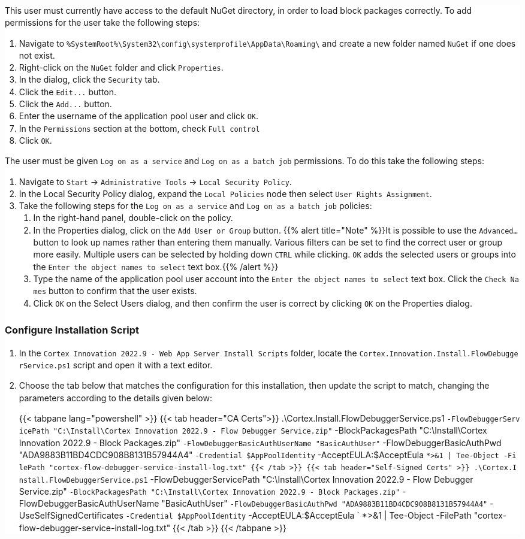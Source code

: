 This user must currently have access to the default NuGet directory, in order to load block packages correctly. To add permissions for the user take the following steps:

1. Navigate to `%SystemRoot%\System32\config\systemprofile\AppData\Roaming\` and create a new folder named `NuGet` if one does not exist.
1. Right-click on the `NuGet` folder and click `Properties`.
1. In the dialog, click the `Security` tab.
1. Click the `Edit...` button.
1. Click the `Add...` button.
1. Enter the username of the application pool user and click `OK`.
1. In the `Permissions` section at the bottom, check `Full control`
1. Click `OK`.

The user must be given `Log on as a service` and `Log on as a batch job` permissions. To do this take the following steps:

1. Navigate to `Start` -> `Administrative Tools` -> `Local Security Policy`.
1. In the Local Security Policy dialog, expand the `Local Policies` node then select `User Rights Assignment`.
1. Take the following steps for the `Log on as a service` and `Log on as a batch job` policies:
    1. In the right-hand panel, double-click on the policy.
    1. In the Properties dialog, click on the `Add User or Group` button.
        {{% alert title="Note" %}}It is possible to use the `Advanced…` button to look up names rather than entering them manually. Various filters can be set to find the correct user or group more easily. Multiple users can be selected by holding down `CTRL` while clicking. `OK` adds the selected users or groups into the `Enter the object names to select` text box.{{% /alert %}}
    1. Type the name of the application pool user account into the `Enter the object names to select` text box. Click the `Check Names` button to confirm that the user exists.
    1. Click `OK` on the Select Users dialog, and then confirm the user is correct by clicking `OK` on the Properties dialog.

### Configure Installation Script

1. In the `Cortex Innovation 2022.9 - Web App Server Install Scripts` folder, locate the `Cortex.Innovation.Install.FlowDebuggerService.ps1` script and open it with a text editor.

1. Choose the tab below that matches the configuration for this installation, then update the script to match, changing the parameters according to the details given below:

    {{< tabpane lang="powershell" >}}
        {{< tab header="CA Certs">}}
.\Cortex.Install.FlowDebuggerService.ps1 `
    -FlowDebuggerServicePath "C:\Install\Cortex Innovation 2022.9 - Flow Debugger Service.zip" `
    -BlockPackagesPath "C:\Install\Cortex Innovation 2022.9 - Block Packages.zip" `
    -FlowDebuggerBasicAuthUserName "BasicAuthUser" `
    -FlowDebuggerBasicAuthPwd "ADA9883B11BD4CDC908B8131B57944A4" `
    -Credential $AppPoolIdentity `
    -AcceptEULA:$AcceptEula `
    *>&1 | Tee-Object -FilePath "cortex-flow-debugger-service-install-log.txt"
        {{< /tab >}}
        {{< tab header="Self-Signed Certs" >}}
.\Cortex.Install.FlowDebuggerService.ps1 `
    -FlowDebuggerServicePath "C:\Install\Cortex Innovation 2022.9 - Flow Debugger Service.zip" `
    -BlockPackagesPath "C:\Install\Cortex Innovation 2022.9 - Block Packages.zip" `
    -FlowDebuggerBasicAuthUserName "BasicAuthUser" `
    -FlowDebuggerBasicAuthPwd "ADA9883B11BD4CDC908B8131B57944A4" `
    -UseSelfSignedCertificates `
    -Credential $AppPoolIdentity `
    -AcceptEULA:$AcceptEula `
    *>&1 | Tee-Object -FilePath "cortex-flow-debugger-service-install-log.txt"
        {{< /tab >}}
    {{< /tabpane >}}
